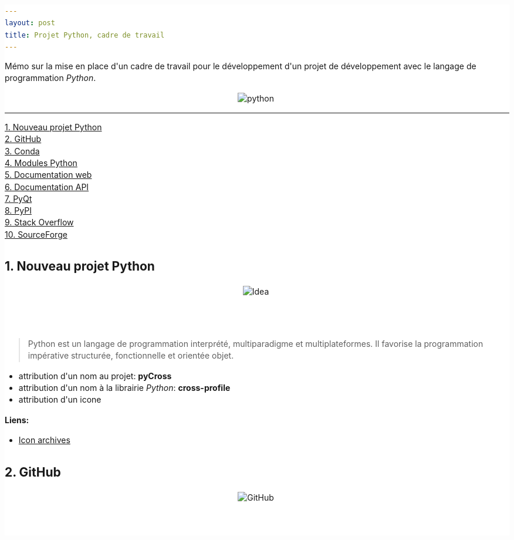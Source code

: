 ```yaml
---
layout: post
title: Projet Python, cadre de travail
---
```


Mémo sur la mise en place d'un cadre de travail pour le développement d'un projet de développement avec le langage de programmation *Python*.

<div id="header" align="center">
  <img src="{{site.baseurl}}/assets/icons/python.png" title="python" alt="python" width="40" height="40"/>&nbsp;
</div>

---

[1. Nouveau projet Python](#1-nouveau-projet-python)  
[2. GitHub](#2-github)  
[3. Conda](#3-conda)  
[4. Modules Python](#4-modules-python)  
[5. Documentation web](#5-documentation-web)  
[6. Documentation API](#6-documentation-api)  
[7. PyQt](#7-pyqt)  
[8. PyPI](#8-pypi)  
[9. Stack Overflow](#9-stack-overflow)  
[10. SourceForge](#10-sourceforge)

## 1. Nouveau projet Python

<div id="header" align="center">
  <img src="{{site.baseurl}}/assets/icons/idea.png" title="Idea" alt="Idea" width="40" height="40"/>&nbsp;
</div>

<br/><br/>

> Python est un langage de programmation interprété, multiparadigme et multiplateformes. Il favorise la programmation impérative structurée, fonctionnelle et orientée objet.
 
- attribution d'un nom au projet: **pyCross**
- attribution d'un nom à la librairie *Python*: **cross-profile**
- attribution d'un icone

**Liens:**  
- [Icon archives](https://iconarchive.com/)

## 2. GitHub

<div id="header" align="center">
  <img src="{{site.baseurl}}/assets/icons/github.png" title="GitHub" alt="GitHub" width="40" height="40"/>&nbsp;
</div>

<br/><br/>
